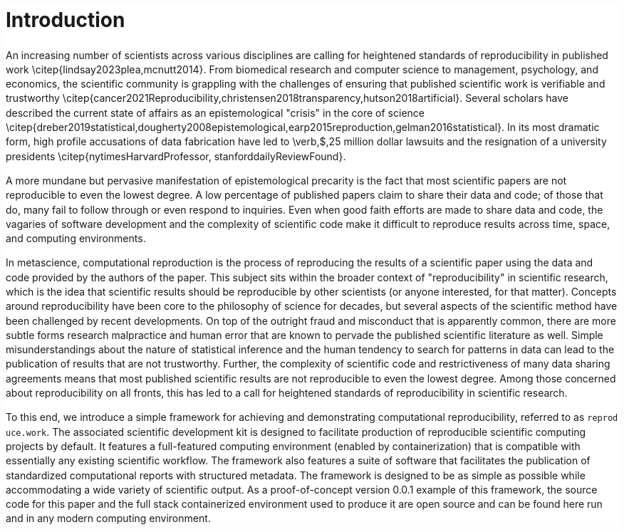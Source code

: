 # Introduction

An increasing number of scientists across various disciplines are calling for heightened standards of reproducibility in published work   \citep{lindsay2023plea,mcnutt2014}. From biomedical research and computer science to management, psychology, and economics, the scientific community is grappling with the challenges of ensuring that published scientific work is verifiable and trustworthy \citep{cancer2021Reproducibility,christensen2018transparency,hutson2018artificial}.  Several scholars have described the current state of affairs as an epistemological "crisis" in the core of science  \citep{dreber2019statistical,dougherty2008epistemological,earp2015reproduction,gelman2016statistical}. 
In its most dramatic form, high profile accusations of data fabrication have led to \\verb,$,25 million dollar lawsuits and the resignation of a university presidents \citep{nytimesHarvardProfessor, stanforddailyReviewFound}. 

A more mundane but pervasive manifestation of epistemological precarity is the fact that most scientific papers are not reproducible to even the lowest degree. A low percentage of published papers claim to share their data and code; of those that do, many fail to follow through or even respond to inquiries. Even when good faith efforts are made to share data and code, the vagaries of software development and the complexity of scientific code make it difficult to reproduce results across time, space, and computing environments.






In metascience, computational reproduction is the process of reproducing the results of a scientific paper using the data and code provided by the authors of the paper. This subject sits within the broader context of "reproducibility" in scientific  research, which is the idea that scientific results should be reproducible by other scientists (or anyone interested, for that matter). Concepts around reproducibility have been core to the philosophy of science for decades, but several aspects of the scientific method have been challenged by recent developments. On top of the outright fraud and misconduct that is apparently common, there are more subtle forms research malpractice and human error that are known to pervade the published scientific literature as well. Simple misunderstandings about the nature of statistical inference and the human tendency to search for patterns in data can lead to the publication of results that are not trustworthy. Further, the complexity of scientific code and restrictiveness of many data sharing agreements means that most published scientific results are not reproducible to even the lowest degree. 
Among those concerned about reproducibility on all fronts, this has led to a call for heightened standards of reproducibility in scientific research. 

To this end, we introduce a simple framework for achieving and demonstrating computational reproducibility, referred to as `reproduce.work`. The associated scientific development kit is designed to facilitate production of reproducible scientific computing projects by default. It features a full-featured computing environment (enabled by containerization) that is compatible with essentially any existing scientific workflow. The framework also features a suite of software that facilitates the publication of standardized computational reports with structured metadata. The framework is designed to be as simple as possible while accommodating a wide variety of scientific output. As a proof-of-concept version 0.0.1 example of this framework, the source code for this paper and the full stack containerized environment used to produce it are open source and can be found here run and in any modern computing environment. 





